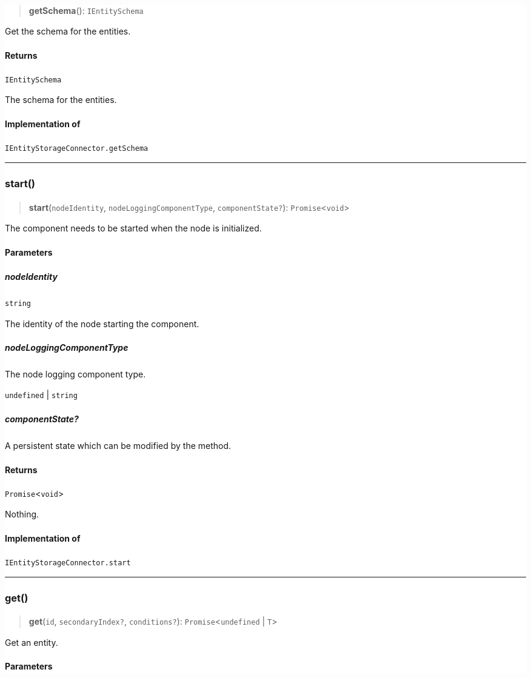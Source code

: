 > **getSchema**(): `IEntitySchema`

Get the schema for the entities.

#### Returns

`IEntitySchema`

The schema for the entities.

#### Implementation of

`IEntityStorageConnector.getSchema`

***

### start()

> **start**(`nodeIdentity`, `nodeLoggingComponentType`, `componentState?`): `Promise`\<`void`\>

The component needs to be started when the node is initialized.

#### Parameters

##### nodeIdentity

`string`

The identity of the node starting the component.

##### nodeLoggingComponentType

The node logging component type.

`undefined` | `string`

##### componentState?

A persistent state which can be modified by the method.

#### Returns

`Promise`\<`void`\>

Nothing.

#### Implementation of

`IEntityStorageConnector.start`

***

### get()

> **get**(`id`, `secondaryIndex?`, `conditions?`): `Promise`\<`undefined` \| `T`\>

Get an entity.

#### Parameters
